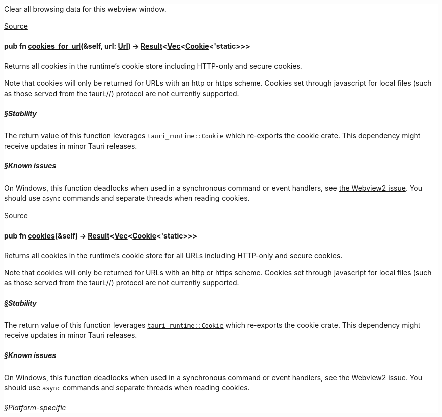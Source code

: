 Clear all browsing data for this webview window.

[Source](../../src/tauri/webview/webview_window.rs.html#2059-2061)

#### pub fn [cookies\_for\_url](#method.cookies_for_url)(&self, url: [Url](..\struct.Url.html.md "struct tauri::Url")) -> [Result](..\type.Result.html.md "type tauri::Result")<[Vec](https://doc.rust-lang.org/nightly/alloc/vec/struct.Vec.html "struct alloc::vec::Vec")<[Cookie](struct.Cookie.html.md "struct tauri::webview::Cookie")<'static>>>

Returns all cookies in the runtime’s cookie store including HTTP-only and secure cookies.

Note that cookies will only be returned for URLs with an http or https scheme.
Cookies set through javascript for local files
(such as those served from the tauri://) protocol are not currently supported.

##### [§](#stability)Stability

The return value of this function leverages [`tauri_runtime::Cookie`](struct.Cookie.html.md "struct tauri::webview::Cookie") which re-exports the cookie crate.
This dependency might receive updates in minor Tauri releases.

##### [§](#known-issues)Known issues

On Windows, this function deadlocks when used in a synchronous command or event handlers, see [the Webview2 issue](https://github.com/tauri-apps/wry/issues/583).
You should use `async` commands and separate threads when reading cookies.

[Source](../../src/tauri/webview/webview_window.rs.html#2084-2086)

#### pub fn [cookies](#method.cookies)(&self) -> [Result](..\type.Result.html.md "type tauri::Result")<[Vec](https://doc.rust-lang.org/nightly/alloc/vec/struct.Vec.html "struct alloc::vec::Vec")<[Cookie](struct.Cookie.html.md "struct tauri::webview::Cookie")<'static>>>

Returns all cookies in the runtime’s cookie store for all URLs including HTTP-only and secure cookies.

Note that cookies will only be returned for URLs with an http or https scheme.
Cookies set through javascript for local files
(such as those served from the tauri://) protocol are not currently supported.

##### [§](#stability-1)Stability

The return value of this function leverages [`tauri_runtime::Cookie`](struct.Cookie.html.md "struct tauri::webview::Cookie") which re-exports the cookie crate.
This dependency might receive updates in minor Tauri releases.

##### [§](#known-issues-1)Known issues

On Windows, this function deadlocks when used in a synchronous command or event handlers, see [the Webview2 issue](https://github.com/tauri-apps/wry/issues/583).
You should use `async` commands and separate threads when reading cookies.

###### [§](#platform-specific-23)Platform-specific

